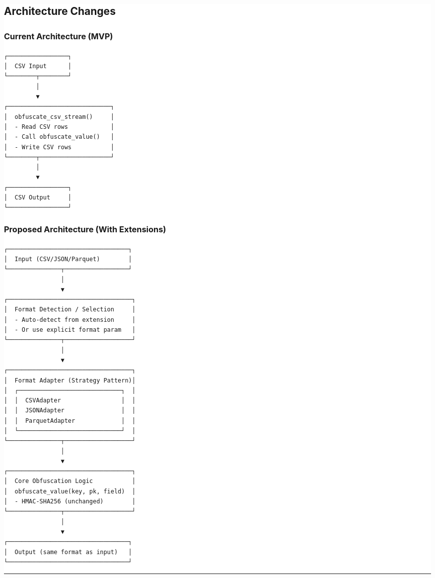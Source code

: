 
## Architecture Changes

### Current Architecture (MVP)
```
┌─────────────────┐
│  CSV Input      │
└────────┬────────┘
         │
         ▼
┌─────────────────────────────┐
│  obfuscate_csv_stream()     │
│  - Read CSV rows            │
│  - Call obfuscate_value()   │
│  - Write CSV rows           │
└────────┬────────────────────┘
         │
         ▼
┌─────────────────┐
│  CSV Output     │
└─────────────────┘
```

### Proposed Architecture (With Extensions)
```
┌──────────────────────────────────┐
│  Input (CSV/JSON/Parquet)        │
└───────────────┬──────────────────┘
                │
                ▼
┌───────────────────────────────────┐
│  Format Detection / Selection     │
│  - Auto-detect from extension     │
│  - Or use explicit format param   │
└───────────────┬───────────────────┘
                │
                ▼
┌───────────────────────────────────┐
│  Format Adapter (Strategy Pattern)│
│  ┌─────────────────────────────┐  │
│  │  CSVAdapter                 │  │
│  │  JSONAdapter                │  │
│  │  ParquetAdapter             │  │
│  └─────────────────────────────┘  │
└───────────────┬───────────────────┘
                │
                ▼
┌───────────────────────────────────┐
│  Core Obfuscation Logic           │
│  obfuscate_value(key, pk, field)  │
│  - HMAC-SHA256 (unchanged)        │
└───────────────┬───────────────────┘
                │
                ▼
┌──────────────────────────────────┐
│  Output (same format as input)   │
└──────────────────────────────────┘
```

---